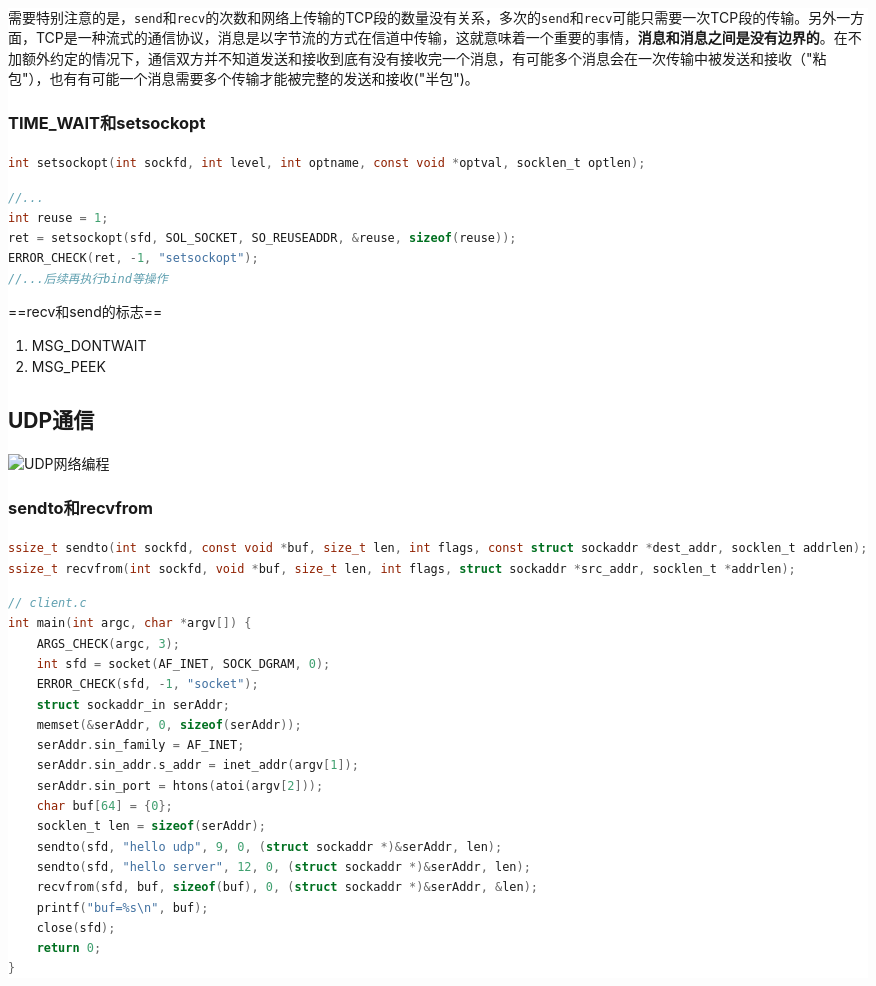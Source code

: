 需要特别注意的是，`send`和`recv`的次数和网络上传输的TCP段的数量没有关系，多次的`send`和`recv`可能只需要一次TCP段的传输。另外一方面，TCP是一种流式的通信协议，消息是以字节流的方式在信道中传输，这就意味着一个重要的事情，**消息和消息之间是没有边界的**。在不加额外约定的情况下，通信双方并不知道发送和接收到底有没有接收完一个消息，有可能多个消息会在一次传输中被发送和接收（"粘包"），也有有可能一个消息需要多个传输才能被完整的发送和接收("半包")。

### TIME_WAIT和setsockopt

```c
int setsockopt(int sockfd, int level, int optname, const void *optval, socklen_t optlen);
```

```c
//...
int reuse = 1;
ret = setsockopt(sfd, SOL_SOCKET, SO_REUSEADDR, &reuse, sizeof(reuse));
ERROR_CHECK(ret, -1, "setsockopt");
//...后续再执行bind等操作
```

==recv和send的标志==

1. MSG_DONTWAIT
2. MSG_PEEK

## UDP通信

![UDP网络编程](../img/c_img/UDP网络编程.png)

### sendto和recvfrom

```c
ssize_t sendto(int sockfd, const void *buf, size_t len, int flags, const struct sockaddr *dest_addr, socklen_t addrlen);
ssize_t recvfrom(int sockfd, void *buf, size_t len, int flags, struct sockaddr *src_addr, socklen_t *addrlen);
```

```c
// client.c
int main(int argc, char *argv[]) {
    ARGS_CHECK(argc, 3);
    int sfd = socket(AF_INET, SOCK_DGRAM, 0);
    ERROR_CHECK(sfd, -1, "socket");
    struct sockaddr_in serAddr;
    memset(&serAddr, 0, sizeof(serAddr));
    serAddr.sin_family = AF_INET;
    serAddr.sin_addr.s_addr = inet_addr(argv[1]);
    serAddr.sin_port = htons(atoi(argv[2]));
    char buf[64] = {0};
    socklen_t len = sizeof(serAddr);
    sendto(sfd, "hello udp", 9, 0, (struct sockaddr *)&serAddr, len);
    sendto(sfd, "hello server", 12, 0, (struct sockaddr *)&serAddr, len);
    recvfrom(sfd, buf, sizeof(buf), 0, (struct sockaddr *)&serAddr, &len);
    printf("buf=%s\n", buf);
    close(sfd);
    return 0;
}
```
